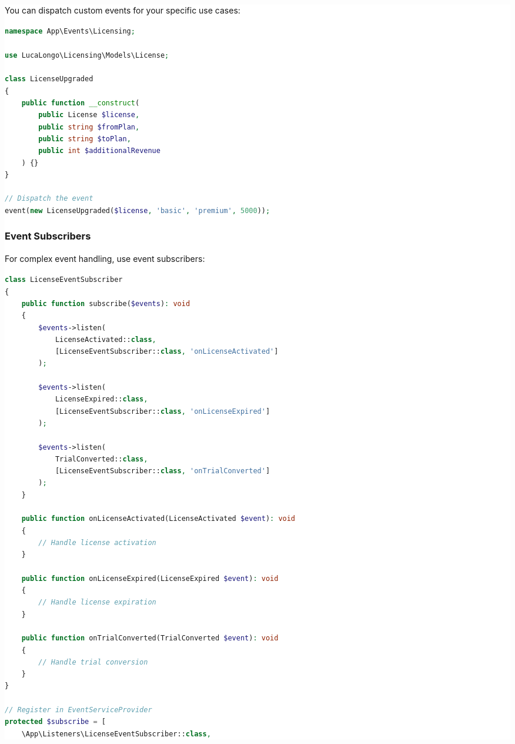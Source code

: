 You can dispatch custom events for your specific use cases:

```php
namespace App\Events\Licensing;

use LucaLongo\Licensing\Models\License;

class LicenseUpgraded
{
    public function __construct(
        public License $license,
        public string $fromPlan,
        public string $toPlan,
        public int $additionalRevenue
    ) {}
}

// Dispatch the event
event(new LicenseUpgraded($license, 'basic', 'premium', 5000));
```

### Event Subscribers

For complex event handling, use event subscribers:

```php
class LicenseEventSubscriber
{
    public function subscribe($events): void
    {
        $events->listen(
            LicenseActivated::class,
            [LicenseEventSubscriber::class, 'onLicenseActivated']
        );
        
        $events->listen(
            LicenseExpired::class,
            [LicenseEventSubscriber::class, 'onLicenseExpired']
        );
        
        $events->listen(
            TrialConverted::class,
            [LicenseEventSubscriber::class, 'onTrialConverted']
        );
    }
    
    public function onLicenseActivated(LicenseActivated $event): void
    {
        // Handle license activation
    }
    
    public function onLicenseExpired(LicenseExpired $event): void
    {
        // Handle license expiration
    }
    
    public function onTrialConverted(TrialConverted $event): void
    {
        // Handle trial conversion
    }
}

// Register in EventServiceProvider
protected $subscribe = [
    \App\Listeners\LicenseEventSubscriber::class,
```